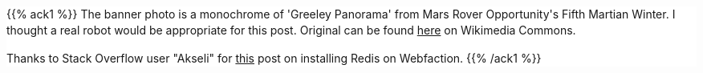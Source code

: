 


{{% ack1 %}}
The banner photo is a monochrome of 'Greeley Panorama' from Mars Rover Opportunity's Fifth Martian Winter. I thought a real robot would be appropriate for this post. Original can be found [here](https://commons.wikimedia.org/wiki/File:%27Greeley_Panorama%27_from_Opportunity%27s_Fifth_Martian_Winter.jpeg) on Wikimedia Commons.

Thanks to Stack Overflow user "Akseli" for [this](http://stackoverflow.com/questions/18622630/setting-up-redis-on-webfaction) post on installing Redis on Webfaction.
{{% /ack1 %}}
